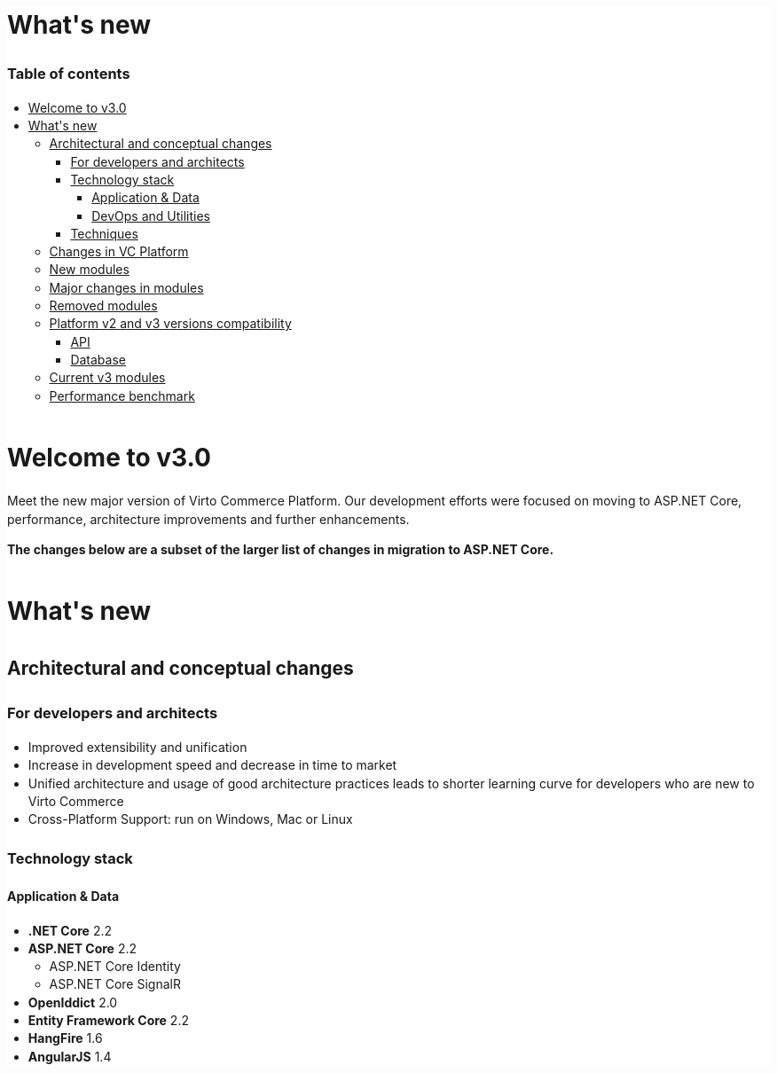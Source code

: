 What's new
==========
### Table of contents
- [Welcome to v3.0](#welcome-to-v30)
- [What's new](#what-s-new-1)
  * [Architectural and conceptual changes](#architectural-and-conceptual-changes)
    + [For developers and architects](#for-developers-and-architects)
    + [Technology stack](#technology-stack)
      - [Application & Data](#application---data)
      - [DevOps and Utilities](#devops-and-utilities)
    + [Techniques](#techniques)
  * [Changes in VC Platform](#changes-in-vc-platform)
  * [New modules](#new-modules)
  * [Major changes in modules](#major-changes-in-modules)
  * [Removed modules](#removed-modules)
  * [Platform v2 and v3 versions compatibility](#platform-v2-and-v3-versions-compatibility)
    + [API](#api)
    + [Database](#database)
  * [Current v3 modules](#current-v3-modules)
  * [Performance benchmark](#performance-benchmark)
# Welcome to v3.0
Meet the new major version of Virto Commerce Platform. Our development efforts were focused on moving to ASP&#46;NET Core, performance, architecture improvements and further enhancements.

**The changes below are a subset of the larger list of changes in migration to ASP&#46;NET Core.** 

# What's new
## Architectural and conceptual changes
### For developers and architects
- Improved extensibility and unification
- Increase in development speed and decrease in time to market
- Unified architecture and usage of good architecture practices leads to shorter learning curve for developers who are new to Virto Commerce
- Cross-Platform Support: run on Windows, Mac or Linux

### Technology stack
#### Application & Data
- **.NET Core** 2.2
- **ASP&#46;NET Core** 2.2
    - ASP&#46;NET Core Identity
    - ASP&#46;NET Core SignalR
- **OpenIddict** 2.0
- **Entity Framework Core** 2.2
- **HangFire** 1.6
- **AngularJS** 1.4
